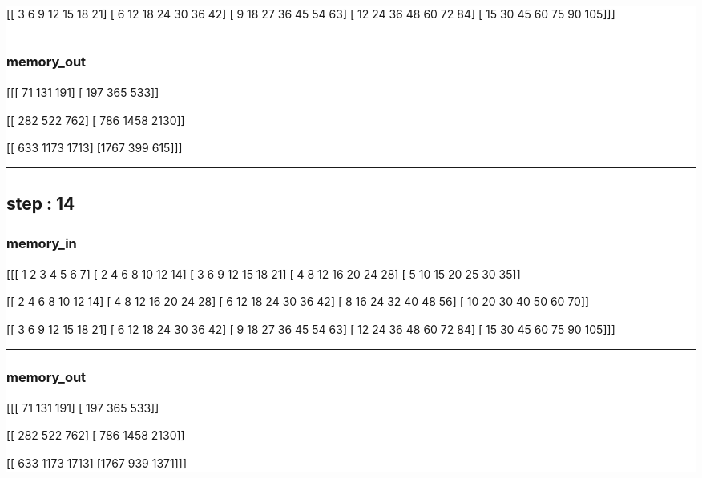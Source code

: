  [[  3   6   9  12  15  18  21]
  [  6  12  18  24  30  36  42]
  [  9  18  27  36  45  54  63]
  [ 12  24  36  48  60  72  84]
  [ 15  30  45  60  75  90 105]]]

***

### memory_out

[[[  71  131  191]
  [ 197  365  533]]

 [[ 282  522  762]
  [ 786 1458 2130]]

 [[ 633 1173 1713]
  [1767  399  615]]]

***

## step : 14

### memory_in

[[[  1   2   3   4   5   6   7]
  [  2   4   6   8  10  12  14]
  [  3   6   9  12  15  18  21]
  [  4   8  12  16  20  24  28]
  [  5  10  15  20  25  30  35]]

 [[  2   4   6   8  10  12  14]
  [  4   8  12  16  20  24  28]
  [  6  12  18  24  30  36  42]
  [  8  16  24  32  40  48  56]
  [ 10  20  30  40  50  60  70]]

 [[  3   6   9  12  15  18  21]
  [  6  12  18  24  30  36  42]
  [  9  18  27  36  45  54  63]
  [ 12  24  36  48  60  72  84]
  [ 15  30  45  60  75  90 105]]]

***

### memory_out

[[[  71  131  191]
  [ 197  365  533]]

 [[ 282  522  762]
  [ 786 1458 2130]]

 [[ 633 1173 1713]
  [1767  939 1371]]]

